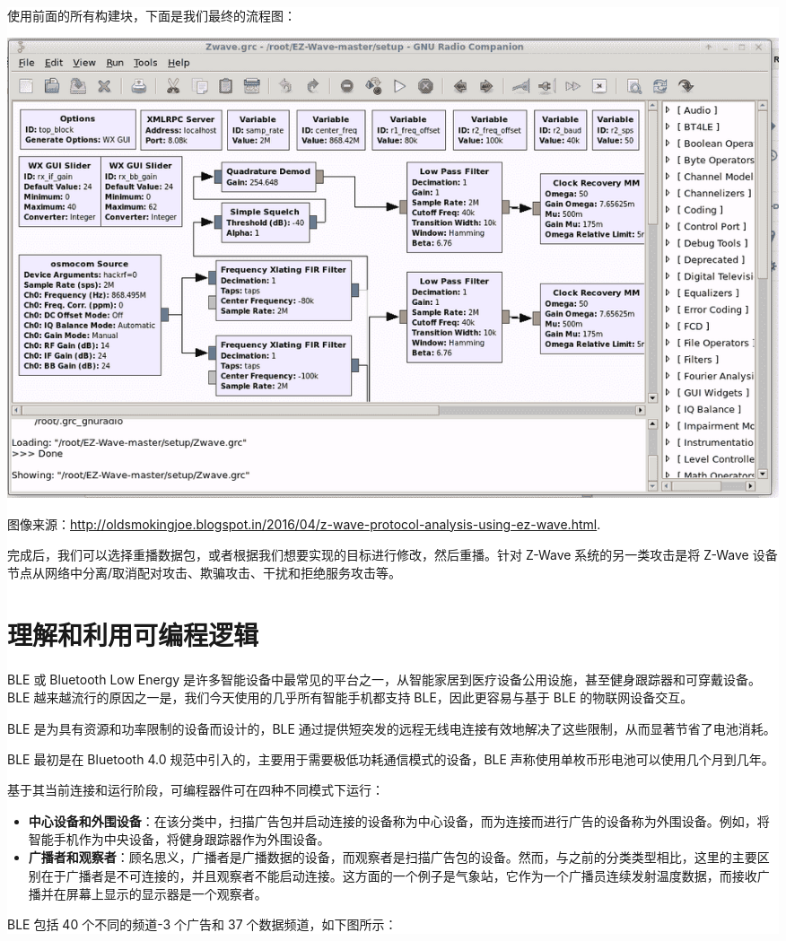使用前面的所有构建块，下面是我们最终的流程图：

![](img/576c7c52-8e9c-4887-a4ab-1a38159dc83c.png)

图像来源：http://oldsmokingjoe.blogspot.in/2016/04/z-wave-protocol-analysis-using-ez-wave.html.

完成后，我们可以选择重播数据包，或者根据我们想要实现的目标进行修改，然后重播。针对 Z-Wave 系统的另一类攻击是将 Z-Wave 设备节点从网络中分离/取消配对攻击、欺骗攻击、干扰和拒绝服务攻击等。

# 理解和利用可编程逻辑

BLE 或 Bluetooth Low Energy 是许多智能设备中最常见的平台之一，从智能家居到医疗设备公用设施，甚至健身跟踪器和可穿戴设备。BLE 越来越流行的原因之一是，我们今天使用的几乎所有智能手机都支持 BLE，因此更容易与基于 BLE 的物联网设备交互。

BLE 是为具有资源和功率限制的设备而设计的，BLE 通过提供短突发的远程无线电连接有效地解决了这些限制，从而显著节省了电池消耗。

BLE 最初是在 Bluetooth 4.0 规范中引入的，主要用于需要极低功耗通信模式的设备，BLE 声称使用单枚币形电池可以使用几个月到几年。

基于其当前连接和运行阶段，可编程器件可在四种不同模式下运行：

*   **中心设备和外围设备**：在该分类中，扫描广告包并启动连接的设备称为中心设备，而为连接而进行广告的设备称为外围设备。例如，将智能手机作为中央设备，将健身跟踪器作为外围设备。
*   **广播者和观察者**：顾名思义，广播者是广播数据的设备，而观察者是扫描广告包的设备。然而，与之前的分类类型相比，这里的主要区别在于广播者是不可连接的，并且观察者不能启动连接。这方面的一个例子是气象站，它作为一个广播员连续发射温度数据，而接收广播并在屏幕上显示的显示器是一个观察者。

BLE 包括 40 个不同的频道-3 个广告和 37 个数据频道，如下图所示：

